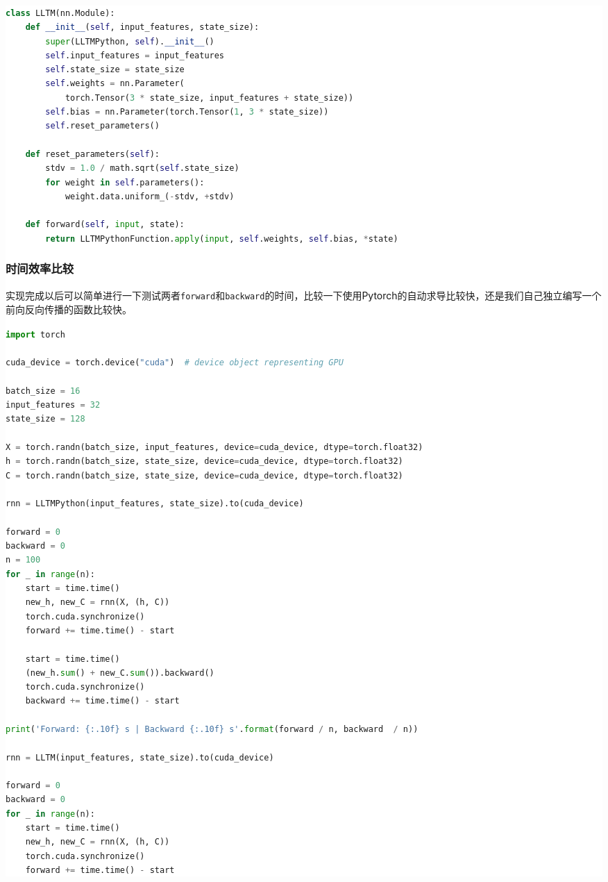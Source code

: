 ```python
class LLTM(nn.Module):
    def __init__(self, input_features, state_size):
        super(LLTMPython, self).__init__()
        self.input_features = input_features
        self.state_size = state_size
        self.weights = nn.Parameter(
            torch.Tensor(3 * state_size, input_features + state_size))
        self.bias = nn.Parameter(torch.Tensor(1, 3 * state_size))
        self.reset_parameters()

    def reset_parameters(self):
        stdv = 1.0 / math.sqrt(self.state_size)
        for weight in self.parameters():
            weight.data.uniform_(-stdv, +stdv)

    def forward(self, input, state):
        return LLTMPythonFunction.apply(input, self.weights, self.bias, *state)
```

### 时间效率比较

实现完成以后可以简单进行一下测试两者`forward`和`backward`的时间，比较一下使用Pytorch的自动求导比较快，还是我们自己独立编写一个前向反向传播的函数比较快。

```python
import torch

cuda_device = torch.device("cuda")  # device object representing GPU

batch_size = 16
input_features = 32
state_size = 128

X = torch.randn(batch_size, input_features, device=cuda_device, dtype=torch.float32)
h = torch.randn(batch_size, state_size, device=cuda_device, dtype=torch.float32)
C = torch.randn(batch_size, state_size, device=cuda_device, dtype=torch.float32)

rnn = LLTMPython(input_features, state_size).to(cuda_device)

forward = 0
backward = 0
n = 100
for _ in range(n):
    start = time.time()
    new_h, new_C = rnn(X, (h, C))
    torch.cuda.synchronize()
    forward += time.time() - start

    start = time.time()
    (new_h.sum() + new_C.sum()).backward()
    torch.cuda.synchronize()
    backward += time.time() - start

print('Forward: {:.10f} s | Backward {:.10f} s'.format(forward / n, backward  / n))

rnn = LLTM(input_features, state_size).to(cuda_device)

forward = 0
backward = 0
for _ in range(n):
    start = time.time()
    new_h, new_C = rnn(X, (h, C))
    torch.cuda.synchronize()
    forward += time.time() - start

```
